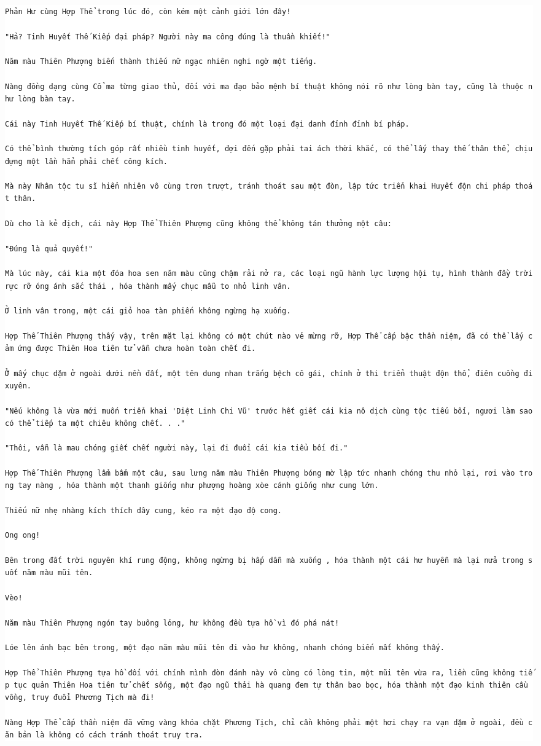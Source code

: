 	Phản Hư cùng Hợp Thể trong lúc đó, còn kém một cảnh giới lớn đây!

	"Hả? Tinh Huyết Thế Kiếp đại pháp? Người này ma công đúng là thuần khiết!"

	Năm màu Thiên Phượng biến thành thiếu nữ ngạc nhiên nghi ngờ một tiếng.

	Nàng đồng dạng cùng Cổ ma từng giao thủ, đối với ma đạo bảo mệnh bí thuật không nói rõ như lòng bàn tay, cũng là thuộc như lòng bàn tay.

	Cái này Tinh Huyết Thế Kiếp bí thuật, chính là trong đó một loại đại danh đỉnh đỉnh bí pháp.

	Có thể bình thường tích góp rất nhiều tinh huyết, đợi đến gặp phải tai ách thời khắc, có thể lấy thay thế thân thể, chịu đựng một lần hẳn phải chết công kích.

	Mà này Nhân tộc tu sĩ hiển nhiên vô cùng trơn trượt, tránh thoát sau một đòn, lập tức triển khai Huyết độn chi pháp thoát thân.

	Dù cho là kẻ địch, cái này Hợp Thể Thiên Phượng cũng không thể không tán thưởng một câu:

	"Đúng là quả quyết!"

	Mà lúc này, cái kia một đóa hoa sen năm màu cũng chậm rải nở ra, các loại ngũ hành lực lượng hội tụ, hình thành đầy trời rực rỡ óng ánh sắc thái , hóa thành mấy chục mẫu to nhỏ linh vân.

	Ở linh vân trong, một cái giỏ hoa tàn phiến không ngừng hạ xuống.

	Hợp Thể Thiên Phượng thấy vậy, trên mặt lại không có một chút nào vẻ mừng rỡ, Hợp Thể cấp bậc thần niệm, đã có thể lấy cảm ứng được Thiên Hoa tiên tử vẫn chưa hoàn toàn chết đi.

	Ở mấy chục dặm ở ngoài dưới nền đất, một tên dung nhan trắng bệch cô gái, chính ở thi triển thuật độn thổ, điên cuồng đi xuyên.

	"Nếu không là vừa mới muốn triển khai 'Diệt Linh Chi Vũ' trước hết giết cái kia nô dịch cùng tộc tiểu bối, ngươi làm sao có thể tiếp ta một chiêu không chết. . ."

	"Thôi, vẫn là mau chóng giết chết người này, lại đi đuổi cái kia tiểu bối đi."

	Hợp Thể Thiên Phượng lẩm bẩm một câu, sau lưng năm màu Thiên Phượng bóng mờ lập tức nhanh chóng thu nhỏ lại, rơi vào trong tay nàng , hóa thành một thanh giống như phượng hoàng xòe cánh giống như cung lớn.

	Thiếu nữ nhẹ nhàng kích thích dây cung, kéo ra một đạo độ cong.

	Ong ong!

	Bên trong đất trời nguyên khí rung động, không ngừng bị hấp dẫn mà xuống , hóa thành một cái hư huyễn mà lại nửa trong suốt năm màu mũi tên.

	Vèo!

	Năm màu Thiên Phượng ngón tay buông lỏng, hư không đều tựa hồ vì đó phá nát!

	Lóe lên ánh bạc bên trong, một đạo năm màu mũi tên đi vào hư không, nhanh chóng biến mất không thấy.

	Hợp Thể Thiên Phượng tựa hồ đối với chính mình đòn đánh này vô cùng có lòng tin, một mũi tên vừa ra, liền cũng không tiếp tục quản Thiên Hoa tiên tử chết sống, một đạo ngũ thải hà quang đem tự thân bao bọc, hóa thành một đạo kinh thiên cầu vồng, truy đuổi Phương Tịch mà đi!

	Nàng Hợp Thể cấp thần niệm đã vững vàng khóa chặt Phương Tịch, chỉ cần không phải một hơi chạy ra vạn dặm ở ngoài, đều căn bản là không có cách tránh thoát truy tra.

